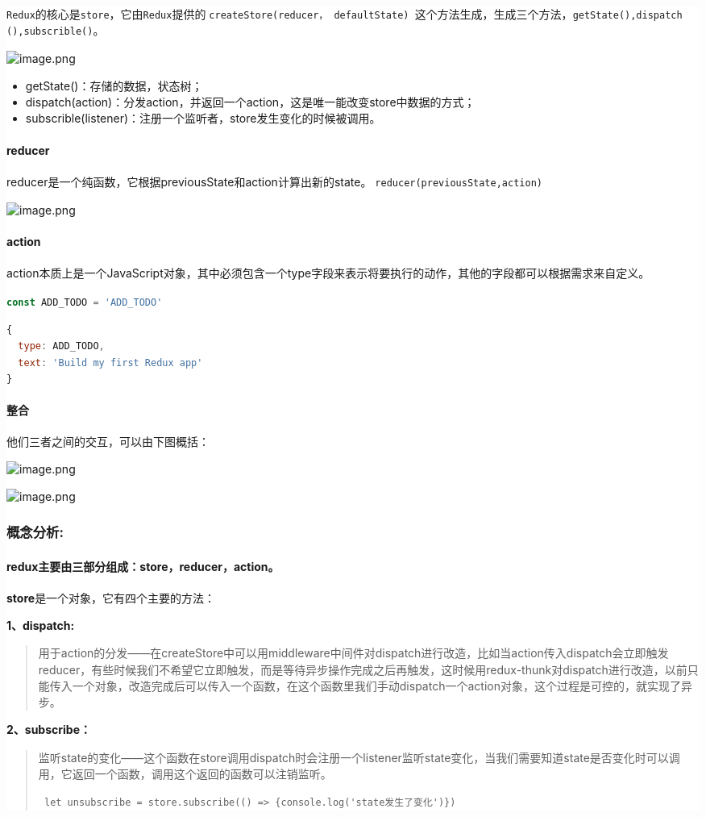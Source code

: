 ​	`Redux`的核心是`store`，它由`Redux`提供的 `createStore(reducer， defaultState) `这个方法生成，生成三个方法，`getState(),dispatch(),subscrible()`。

![image.png](https://upload-images.jianshu.io/upload_images/6541235-51c16a46ef8bdf1a.png?imageMogr2/auto-orient/strip%7CimageView2/2/w/1240)



- getState()：存储的数据，状态树；
- dispatch(action)：分发action，并返回一个action，这是唯一能改变store中数据的方式；
- subscrible(listener)：注册一个监听者，store发生变化的时候被调用。

#### reducer

reducer是一个纯函数，它根据previousState和action计算出新的state。
`reducer(previousState,action)`

![image.png](https://upload-images.jianshu.io/upload_images/6541235-766a57d69a8ba95f.png?imageMogr2/auto-orient/strip%7CimageView2/2/w/1240)

#### action

action本质上是一个JavaScript对象，其中必须包含一个type字段来表示将要执行的动作，其他的字段都可以根据需求来自定义。

```js
const ADD_TODO = 'ADD_TODO'
```

```js
{
  type: ADD_TODO,
  text: 'Build my first Redux app'
}
```

#### 整合

他们三者之间的交互，可以由下图概括：

![image.png](https://upload-images.jianshu.io/upload_images/6541235-a6e857a3f123c34d.png?imageMogr2/auto-orient/strip%7CimageView2/2/w/1240)

![image.png](https://upload-images.jianshu.io/upload_images/6541235-125307939d26dedc.png?imageMogr2/auto-orient/strip%7CimageView2/2/w/1240)

### 概念分析:

#### redux主要由三部分组成：store，reducer，action。

**store**是一个对象，它有四个主要的方法：

**1、dispatch:**

> ​	用于action的分发——在createStore中可以用middleware中间件对dispatch进行改造，比如当action传入dispatch会立即触发reducer，有些时候我们不希望它立即触发，而是等待异步操作完成之后再触发，这时候用redux-thunk对dispatch进行改造，以前只能传入一个对象，改造完成后可以传入一个函数，在这个函数里我们手动dispatch一个action对象，这个过程是可控的，就实现了异步。

**2、subscribe：**

> ​	监听state的变化——这个函数在store调用dispatch时会注册一个listener监听state变化，当我们需要知道state是否变化时可以调用，它返回一个函数，调用这个返回的函数可以注销监听。
>
> ` let unsubscribe = store.subscribe(() => {console.log('state发生了变化')})`
